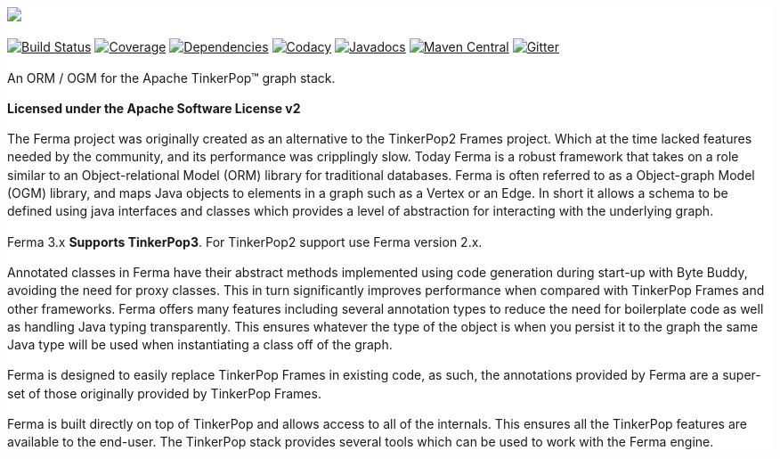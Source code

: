 ![](http://syncleus.com/Ferma/images/ferma-logo-text.svg)

[![Build Status](https://travis-ci.org/Syncleus/Ferma.svg?branch=master)](https://travis-ci.org/Syncleus/Ferma)
[![Coverage](https://codecov.io/gh/Syncleus/Ferma/branch/master/graph/badge.svg)](https://codecov.io/gh/Syncleus/Ferma)
[![Dependencies](https://www.versioneye.com/user/projects/57e37d4279806f0039830884/badge.svg?style=flat-square)](https://www.versioneye.com/user/projects/57e37d4279806f0039830884)
[![Codacy](https://api.codacy.com/project/badge/Grade/e287e33b94734124ada41efd0ae48652)](https://www.codacy.com/app/freemo/Ferma?utm_source=github.com&amp;utm_medium=referral&amp;utm_content=Syncleus/Ferma&amp;utm_campaign=Badge_Grade)
[![Javadocs](http://www.javadoc.io/badge/com.syncleus.ferma/ferma.svg)](http://www.javadoc.io/doc/com.syncleus.ferma/ferma)
[![Maven Central](https://maven-badges.herokuapp.com/maven-central/com.syncleus.ferma/ferma/badge.png?style=flat)](https://maven-badges.herokuapp.com/maven-central/com.syncleus.ferma/ferma/)
[![Gitter](https://badges.gitter.im/Syncleus/Ferma.svg)](https://gitter.im/Syncleus/Ferma?utm_source=badge&utm_medium=badge&utm_campaign=pr-badge)

An ORM / OGM for the Apache TinkerPop™ graph stack.

**Licensed under the Apache Software License v2**

The Ferma project was originally created as an alternative to the TinkerPop2 Frames project. Which at the time lacked
features needed by the community, and its performance was cripplingly slow. Today Ferma is a robust framework that
takes on a role similar to an Object-relational Model (ORM) library for traditional databases. Ferma is often referred to
as a Object-graph Model (OGM) library, and maps Java objects to elements in a graph such as a Vertex or an Edge. In
short it allows a schema to be defined using java interfaces and classes which provides a level of abstraction for
interacting with the underlying graph.

Ferma 3.x **Supports TinkerPop3**. For TinkerPop2 support use Ferma version 2.x.

Annotated classes in Ferma have their abstract methods implemented using code generation during start-up with Byte
Buddy, avoiding the need for proxy classes. This in turn significantly improves performance when compared with TinkerPop
Frames and other frameworks. Ferma offers many features including several annotation types to reduce the need for
boilerplate code as well as handling Java typing transparently. This ensures whatever the type of the object is when you
persist it to the graph the same Java type will be used when instantiating a class off of the graph.

Ferma is designed to easily replace TinkerPop Frames in existing code, as such, the annotations provided by Ferma are a
super-set of those originally provided by TinkerPop Frames.

Ferma is built directly on top of TinkerPop and allows access to all of the internals. This ensures all the
TinkerPop features are available to the end-user. The TinkerPop stack provides several tools which can be used to work
with the Ferma engine.
